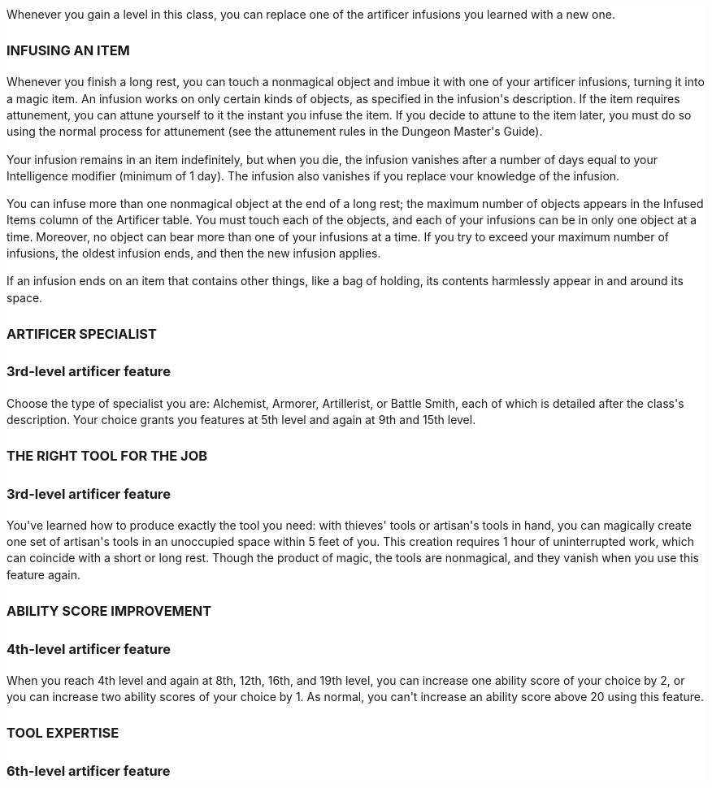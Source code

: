 Whenever you gain a level in this class, you can replace one of the artificer infusions you learned with a new one.

### INFUSING AN ITEM

Whenever you finish a long rest, you can touch a nonmagical object and imbue it with one of your artificer infusions, turning it into a magic item. An infusion works on only certain kinds of objects, as specified in the infusion's description. If the item requires attunement, you can attune yourself to it the instant you infuse the item. If you decide to attune to the item later, you must do so using the normal process for attunement (see the attunement rules in the Dungeon Master's Guide).

Your infusion remains in an item indefinitely, but when you die, the infusion vanishes after a number of days equal to your Intelligence modifier (minimum of 1 day). The infusion also vanishes if you replace vour knowledge of the infusion.

You can infuse more than one nonmagical object at the end of a long rest; the maximum number of objects appears in the Infused Items column of the Artificer table. You must touch each of the objects, and each of your infusions can be in only one object at a time. Moreover, no object can bear more than one of your infusions at a time. If you try to exceed your maximum number of infusions, the oldest infusion ends, and then the new infusion applies.

If an infusion ends on an item that contains other things, like a bag of holding, its contents harmlessly appear in and around its space.

### ARTIFICER SPECIALIST

### 3rd-level artificer feature

Choose the type of specialist you are: Alchemist, Armorer, Artillerist, or Battle Smith, each of which is detailed after the class's description. Your choice grants you features at 5th level and again at 9th and 15th level.

### THE RIGHT TOOL FOR THE JOB

### 3rd-level artificer feature

You've learned how to produce exactly the tool you need: with thieves' tools or artisan's tools in hand, you can magically create one set of artisan's tools in an unoccupied space within 5 feet of you. This creation requires 1 hour of uninterrupted work, which can coincide with a short or long rest. Though the product of magic, the tools are nonmagical, and they vanish when you use this feature again.

### ABILITY SCORE IMPROVEMENT

### 4th-level artificer feature

When you reach 4th level and again at 8th, 12th, 16th, and 19th level, you can increase one ability score of your choice by 2, or you can increase two ability scores of your choice by 1. As normal, you can't increase an ability score above 20 using this feature.

### TOOL EXPERTISE

### 6th-level artificer feature

